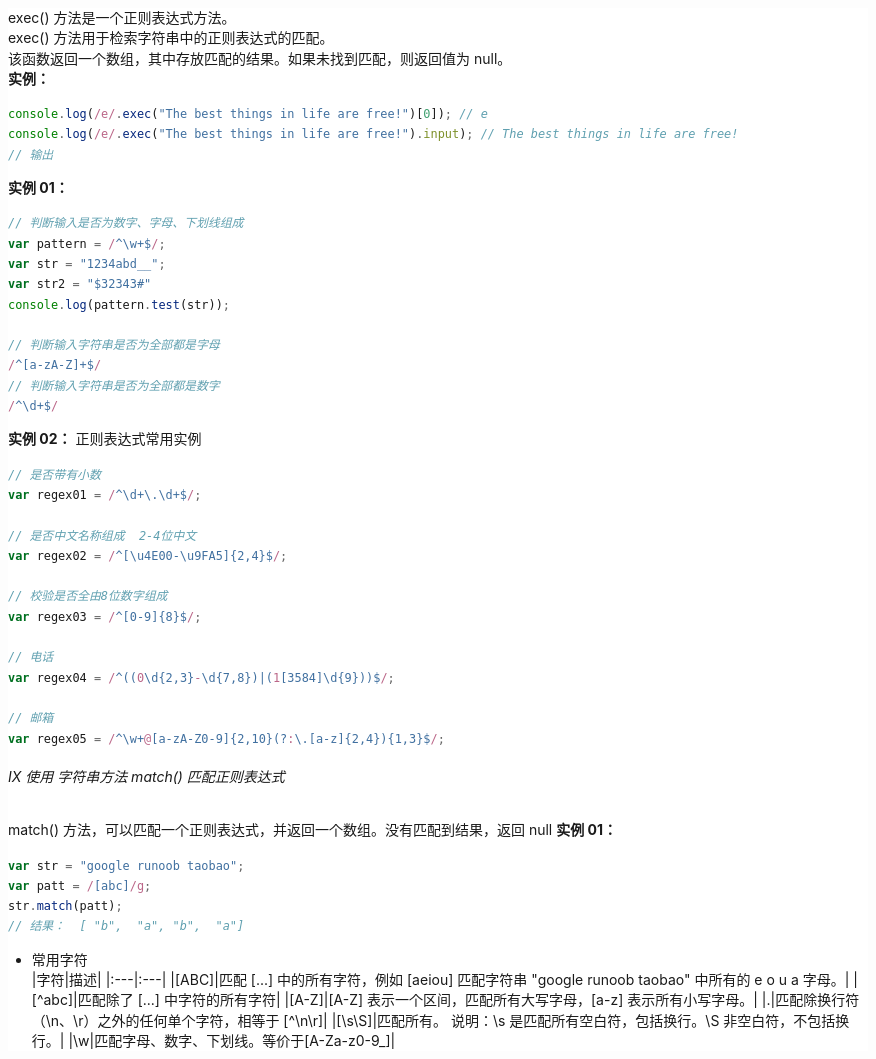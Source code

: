 exec() 方法是一个正则表达式方法。  
exec() 方法用于检索字符串中的正则表达式的匹配。  
该函数返回一个数组，其中存放匹配的结果。如果未找到匹配，则返回值为 null。  
**实例：**
```javascript
console.log(/e/.exec("The best things in life are free!")[0]); // e
console.log(/e/.exec("The best things in life are free!").input); // The best things in life are free!
// 输出
```

**实例 01：**
```javascript
// 判断输入是否为数字、字母、下划线组成
var pattern = /^\w+$/;
var str = "1234abd__";
var str2 = "$32343#"
console.log(pattern.test(str));

// 判断输入字符串是否为全部都是字母
/^[a-zA-Z]+$/
// 判断输入字符串是否为全部都是数字
/^\d+$/
```

**实例 02：** 正则表达式常用实例
```javascript
// 是否带有小数
var regex01 = /^\d+\.\d+$/;

// 是否中文名称组成  2-4位中文
var regex02 = /^[\u4E00-\u9FA5]{2,4}$/;

// 校验是否全由8位数字组成
var regex03 = /^[0-9]{8}$/;

// 电话
var regex04 = /^((0\d{2,3}-\d{7,8})|(1[3584]\d{9}))$/;

// 邮箱
var regex05 = /^\w+@[a-zA-Z0-9]{2,10}(?:\.[a-z]{2,4}){1,3}$/;
```

###### IX 使用 字符串方法 match() 匹配正则表达式
match() 方法，可以匹配一个正则表达式，并返回一个数组。没有匹配到结果，返回 null
**实例 01：**
```javascript
var str = "google runoob taobao";
var patt = /[abc]/g;
str.match(patt);
// 结果：  [ "b",  "a", "b",  "a"]
```

* 常用字符  
   |字符|描述|
  |:---|:---|
  |[ABC]|匹配 [...] 中的所有字符，例如 [aeiou] 匹配字符串 "google runoob taobao" 中所有的 e o u a 字母。|
  |[^abc]|匹配除了 [...] 中字符的所有字符|
  |[A-Z]|[A-Z] 表示一个区间，匹配所有大写字母，[a-z] 表示所有小写字母。|
  |.|匹配除换行符（\n、\r）之外的任何单个字符，相等于 [^\n\r]|
  |[\s\S]|匹配所有。 说明：\s 是匹配所有空白符，包括换行。\S 非空白符，不包括换行。|
  |\w|匹配字母、数字、下划线。等价于[A-Za-z0-9_]|
